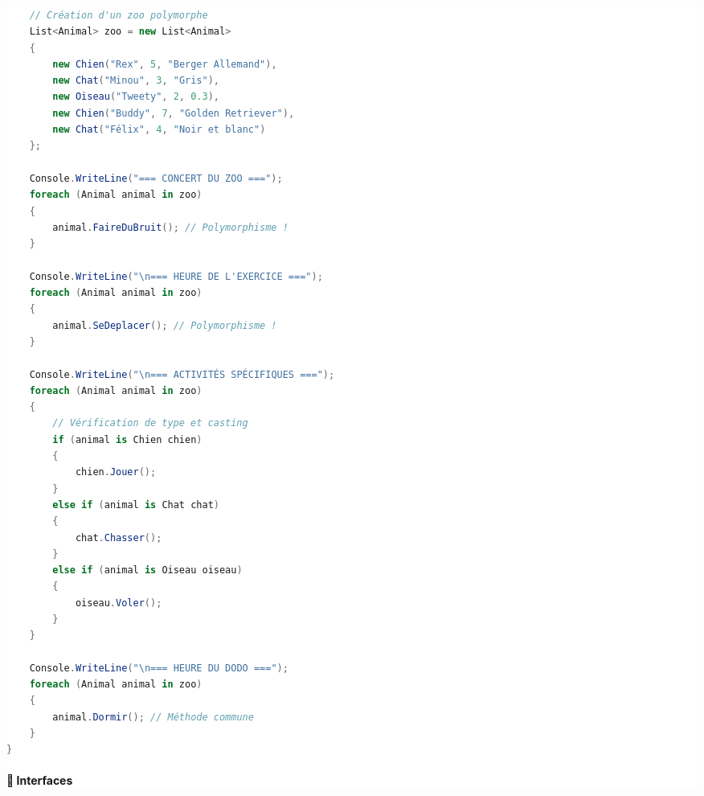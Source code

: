 ```csharp
    // Création d'un zoo polymorphe
    List<Animal> zoo = new List<Animal>
    {
        new Chien("Rex", 5, "Berger Allemand"),
        new Chat("Minou", 3, "Gris"),
        new Oiseau("Tweety", 2, 0.3),
        new Chien("Buddy", 7, "Golden Retriever"),
        new Chat("Félix", 4, "Noir et blanc")
    };
    
    Console.WriteLine("=== CONCERT DU ZOO ===");
    foreach (Animal animal in zoo)
    {
        animal.FaireDuBruit(); // Polymorphisme !
    }
    
    Console.WriteLine("\n=== HEURE DE L'EXERCICE ===");
    foreach (Animal animal in zoo)
    {
        animal.SeDeplacer(); // Polymorphisme !
    }
    
    Console.WriteLine("\n=== ACTIVITÉS SPÉCIFIQUES ===");
    foreach (Animal animal in zoo)
    {
        // Vérification de type et casting
        if (animal is Chien chien)
        {
            chien.Jouer();
        }
        else if (animal is Chat chat)
        {
            chat.Chasser();
        }
        else if (animal is Oiseau oiseau)
        {
            oiseau.Voler();
        }
    }
    
    Console.WriteLine("\n=== HEURE DU DODO ===");
    foreach (Animal animal in zoo)
    {
        animal.Dormir(); // Méthode commune
    }
}
```
</div>

<h4 class="custom-h4">🔌 Interfaces</h4>
